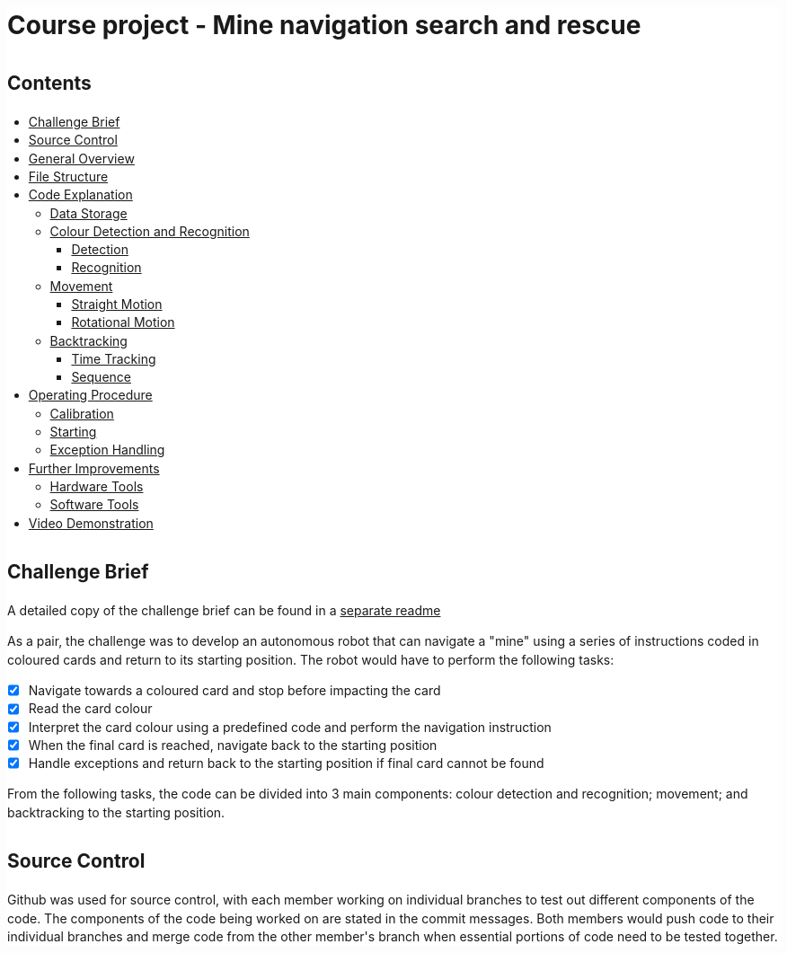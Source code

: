 # Course project - Mine navigation search and rescue

## Contents
- [Challenge Brief](#challenge-brief)
- [Source Control](#source-control)
- [General Overview](#general-overview)
- [File Structure](#file-structure)
- [Code Explanation](#code-explanation)
  - [Data Storage](#data-storage)
  - [Colour Detection and Recognition](#colour-detection-and-recognition)
    - [Detection](#detection)
    - [Recognition](#recognition)
  - [Movement](#movement)
    - [Straight Motion](#straight-motion)
    - [Rotational Motion](#rotational-motion)
  - [Backtracking](#backtracking)
    - [Time Tracking](#time-tracking)
    - [Sequence](#sequence)
- [Operating Procedure](#operating-procedure)
  - [Calibration](#calibration)
  - [Starting](#starting)
  - [Exception Handling](#exception-handling)
- [Further Improvements](#further-improvements)
  - [Hardware Tools](#hardware-tools)
  - [Software Tools](#software-tools)
- [Video Demonstration](#video-demonstration)


## Challenge Brief

A detailed copy of the challenge brief can be found in a [separate readme](./challenge_brief.md)

As a pair, the challenge was to develop an autonomous robot that can navigate a "mine" using a series of instructions coded in coloured cards and return to its starting position. The robot would have to perform the following tasks:

- [x] Navigate towards a coloured card and stop before impacting the card
- [x] Read the card colour
- [x] Interpret the card colour using a predefined code and perform the navigation instruction
- [x] When the final card is reached, navigate back to the starting position
- [x] Handle exceptions and return back to the starting position if final card cannot be found

From the following tasks, the code can be divided into 3 main components: colour detection and recognition; movement; and backtracking to the starting position.

## Source Control

Github was used for source control, with each member working on individual branches to test out different components of the code. The components of the code being worked on are stated in the commit messages. Both members would push code to their individual branches and merge code from the other member's branch when essential portions of code need to be tested together.
